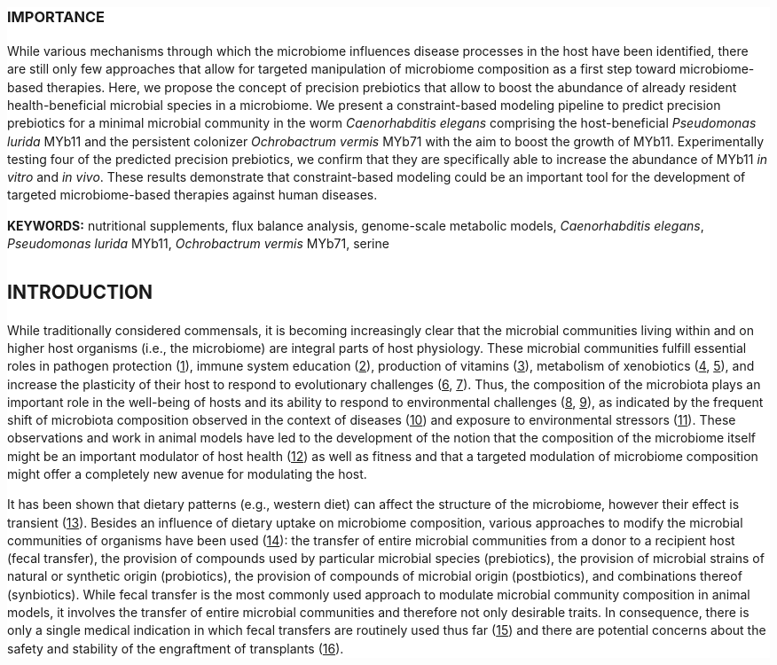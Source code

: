 ### IMPORTANCE

While various mechanisms through which the microbiome influences disease processes in the host have been identified, there are still only few approaches that allow for targeted manipulation of microbiome composition as a first step toward microbiome-based therapies. Here, we propose the concept of precision prebiotics that allow to boost the abundance of already resident health-beneficial microbial species in a microbiome. We present a constraint-based modeling pipeline to predict precision prebiotics for a minimal microbial community in the worm _Caenorhabditis elegans_ comprising the host-beneficial _Pseudomonas lurida_ MYb11 and the persistent colonizer _Ochrobactrum vermis_ MYb71 with the aim to boost the growth of MYb11. Experimentally testing four of the predicted precision prebiotics, we confirm that they are specifically able to increase the abundance of MYb11 _in vitro_ and _in vivo_. These results demonstrate that constraint-based modeling could be an important tool for the development of targeted microbiome-based therapies against human diseases.

**KEYWORDS:** nutritional supplements, flux balance analysis, genome-scale metabolic models, _Caenorhabditis elegans_, _Pseudomonas lurida_ MYb11, _Ochrobactrum vermis_ MYb71, serine

## INTRODUCTION

While traditionally considered commensals, it is becoming increasingly clear that the microbial communities living within and on higher host organisms (i.e., the microbiome) are integral parts of host physiology. These microbial communities fulfill essential roles in pathogen protection ([1](#B1)), immune system education ([2](#B2)), production of vitamins ([3](#B3)), metabolism of xenobiotics ([4](#B4), [5](#B5)), and increase the plasticity of their host to respond to evolutionary challenges ([6](#B6), [7](#B7)). Thus, the composition of the microbiota plays an important role in the well-being of hosts and its ability to respond to environmental challenges ([8](#B8), [9](#B9)), as indicated by the frequent shift of microbiota composition observed in the context of diseases ([10](#B10)) and exposure to environmental stressors ([11](#B11)). These observations and work in animal models have led to the development of the notion that the composition of the microbiome itself might be an important modulator of host health ([12](#B12)) as well as fitness and that a targeted modulation of microbiome composition might offer a completely new avenue for modulating the host.

It has been shown that dietary patterns (e.g., western diet) can affect the structure of the microbiome, however their effect is transient ([13](#B13)). Besides an influence of dietary uptake on microbiome composition, various approaches to modify the microbial communities of organisms have been used ([14](#B14)): the transfer of entire microbial communities from a donor to a recipient host (fecal transfer), the provision of compounds used by particular microbial species (prebiotics), the provision of microbial strains of natural or synthetic origin (probiotics), the provision of compounds of microbial origin (postbiotics), and combinations thereof (synbiotics). While fecal transfer is the most commonly used approach to modulate microbial community composition in animal models, it involves the transfer of entire microbial communities and therefore not only desirable traits. In consequence, there is only a single medical indication in which fecal transfers are routinely used thus far ([15](#B15)) and there are potential concerns about the safety and stability of the engraftment of transplants ([16](#B16)).
